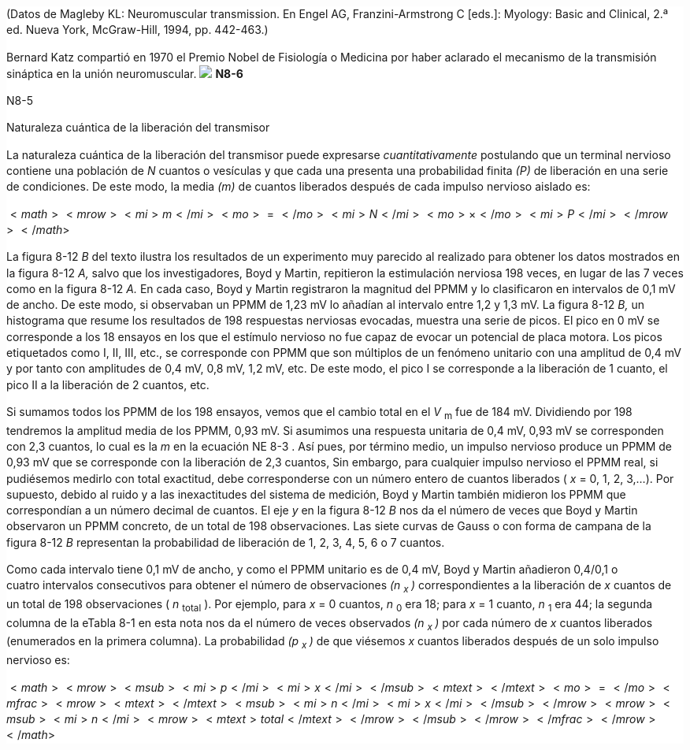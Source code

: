(Datos de Magleby KL: Neuromuscular transmission. En Engel AG, Franzini-Armstrong C [eds.]: Myology: Basic and Clinical, 2.ª ed. Nueva York, McGraw-Hill, 1994, pp. 442-463.)

Bernard Katz compartió en 1970 el Premio Nobel de Fisiología o Medicina por haber aclarado el mecanismo de la transmisión sináptica en la unión neuromuscular. ![](https://www.clinicalkey.com/student/api/content/inline-image?eid=3-s2.0-B9788491131250000089&path=C20160024348/B9788491131250000089/u08-101-9788491131250.jpg) **N8-6**

N8-5

Naturaleza cuántica de la liberación del transmisor

La naturaleza cuántica de la liberación del transmisor puede expresarse _cuantitativamente_ postulando que un terminal nervioso contiene una población de _N_ cuantos o vesículas y que cada una presenta una probabilidad finita _(P)_ de liberación en una serie de condiciones. De este modo, la media _(m)_ de cuantos liberados después de cada impulso nervioso aislado es:

$<math><mrow><mi>m</mi><mo>=</mo><mi>N</mi><mo>×</mo><mi>P</mi></mrow></math>$

La figura 8-12 _B_ del texto ilustra los resultados de un experimento muy parecido al realizado para obtener los datos mostrados en la figura 8-12 _A,_ salvo que los investigadores, Boyd y Martin, repitieron la estimulación nerviosa 198 veces, en lugar de las 7 veces como en la figura 8-12 _A._ En cada caso, Boyd y Martin registraron la magnitud del PPMM y lo clasificaron en intervalos de 0,1 mV de ancho. De este modo, si observaban un PPMM de 1,23 mV lo añadían al intervalo entre 1,2 y 1,3 mV. La figura 8-12 _B,_ un histograma que resume los resultados de 198 respuestas nerviosas evocadas, muestra una serie de picos. El pico en 0 mV se corresponde a los 18 ensayos en los que el estímulo nervioso no fue capaz de evocar un potencial de placa motora. Los picos etiquetados como I, II, III, etc., se corresponde con PPMM que son múltiplos de un fenómeno unitario con una amplitud de 0,4 mV y por tanto con amplitudes de 0,4 mV, 0,8 mV, 1,2 mV, etc. De este modo, el pico I se corresponde a la liberación de 1 cuanto, el pico II a la liberación de 2 cuantos, etc.

Si sumamos todos los PPMM de los 198 ensayos, vemos que el cambio total en el _V_ <sub> m</sub> fue de 184 mV. Dividiendo por 198 tendremos la amplitud media de los PPMM, 0,93 mV. Si asumimos una respuesta unitaria de 0,4 mV, 0,93 mV se corresponden con 2,3 cuantos, lo cual es la _m_ en la ecuación NE 8-3 . Así pues, por término medio, un impulso nervioso produce un PPMM de 0,93 mV que se corresponde con la liberación de 2,3 cuantos, Sin embargo, para cualquier impulso nervioso el PPMM real, si pudiésemos medirlo con total exactitud, debe corresponderse con un número entero de cuantos liberados ( _x_ = 0, 1, 2, 3,…). Por supuesto, debido al ruido y a las inexactitudes del sistema de medición, Boyd y Martin también midieron los PPMM que correspondían a un número decimal de cuantos. El eje _y_ en la figura 8-12 _B_ nos da el número de veces que Boyd y Martin observaron un PPMM concreto, de un total de 198 observaciones. Las siete curvas de Gauss o con forma de campana de la figura 8-12 _B_ representan la probabilidad de liberación de 1, 2, 3, 4, 5, 6 o 7 cuantos.

Como cada intervalo tiene 0,1 mV de ancho, y como el PPMM unitario es de 0,4 mV, Boyd y Martin añadieron 0,4/0,1 o cuatro intervalos consecutivos para obtener el número de observaciones _(n_ <sub><i> x </i></sub> _)_ correspondientes a la liberación de _x_ cuantos de un total de 198 observaciones ( _n_ <sub> total</sub> ). Por ejemplo, para _x_ = 0 cuantos, _n_ <sub> 0</sub> era 18; para _x_ = 1 cuanto, _n_ <sub> 1</sub> era 44; la segunda columna de la eTabla 8-1 en esta nota nos da el número de veces observados _(n_ <sub><i> x </i></sub> _)_ por cada número de _x_ cuantos liberados (enumerados en la primera columna). La probabilidad _(p_ <sub><i> x </i></sub> _)_ de que viésemos _x_ cuantos liberados después de un solo impulso nervioso es:

$<math><mrow><msub><mi>p</mi><mi>x</mi></msub><mtext></mtext><mo>=</mo><mfrac><mrow><mtext></mtext><msub><mi>n</mi><mi>x</mi></msub></mrow><mrow><msub><mi>n</mi><mrow><mtext>total</mtext></mrow></msub></mrow></mfrac></mrow></math>$
